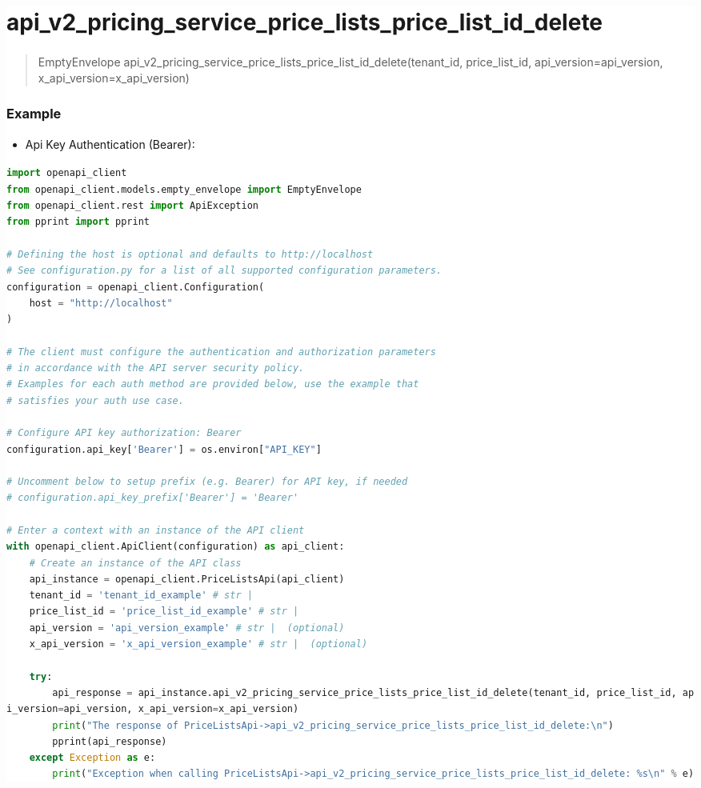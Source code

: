 # **api_v2_pricing_service_price_lists_price_list_id_delete**
> EmptyEnvelope api_v2_pricing_service_price_lists_price_list_id_delete(tenant_id, price_list_id, api_version=api_version, x_api_version=x_api_version)



### Example

* Api Key Authentication (Bearer):

```python
import openapi_client
from openapi_client.models.empty_envelope import EmptyEnvelope
from openapi_client.rest import ApiException
from pprint import pprint

# Defining the host is optional and defaults to http://localhost
# See configuration.py for a list of all supported configuration parameters.
configuration = openapi_client.Configuration(
    host = "http://localhost"
)

# The client must configure the authentication and authorization parameters
# in accordance with the API server security policy.
# Examples for each auth method are provided below, use the example that
# satisfies your auth use case.

# Configure API key authorization: Bearer
configuration.api_key['Bearer'] = os.environ["API_KEY"]

# Uncomment below to setup prefix (e.g. Bearer) for API key, if needed
# configuration.api_key_prefix['Bearer'] = 'Bearer'

# Enter a context with an instance of the API client
with openapi_client.ApiClient(configuration) as api_client:
    # Create an instance of the API class
    api_instance = openapi_client.PriceListsApi(api_client)
    tenant_id = 'tenant_id_example' # str | 
    price_list_id = 'price_list_id_example' # str | 
    api_version = 'api_version_example' # str |  (optional)
    x_api_version = 'x_api_version_example' # str |  (optional)

    try:
        api_response = api_instance.api_v2_pricing_service_price_lists_price_list_id_delete(tenant_id, price_list_id, api_version=api_version, x_api_version=x_api_version)
        print("The response of PriceListsApi->api_v2_pricing_service_price_lists_price_list_id_delete:\n")
        pprint(api_response)
    except Exception as e:
        print("Exception when calling PriceListsApi->api_v2_pricing_service_price_lists_price_list_id_delete: %s\n" % e)
```
